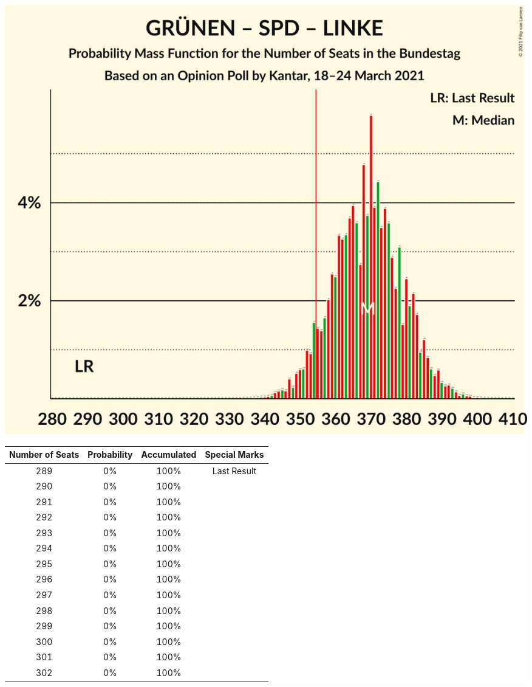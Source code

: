 ![Graph with seats probability mass function not yet produced](2021-03-24-Kantar-coalitions-seats-pmf-grünen–spd–linke.png "Seats Probability Mass Function")

| Number of Seats | Probability | Accumulated | Special Marks |
|:---------------:|:-----------:|:-----------:|:-------------:|
| 289 | 0% | 100% | Last Result |
| 290 | 0% | 100% |  |
| 291 | 0% | 100% |  |
| 292 | 0% | 100% |  |
| 293 | 0% | 100% |  |
| 294 | 0% | 100% |  |
| 295 | 0% | 100% |  |
| 296 | 0% | 100% |  |
| 297 | 0% | 100% |  |
| 298 | 0% | 100% |  |
| 299 | 0% | 100% |  |
| 300 | 0% | 100% |  |
| 301 | 0% | 100% |  |
| 302 | 0% | 100% |  |